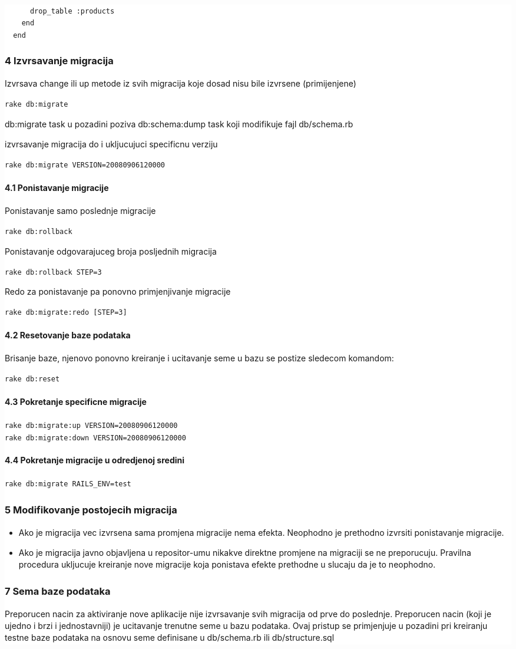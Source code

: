           drop_table :products
        end
      end

### 4 Izvrsavanje migracija

Izvrsava change ili up metode iz svih migracija koje dosad nisu bile izvrsene (primijenjene)

    rake db:migrate

db:migrate task u pozadini poziva db:schema:dump task koji modifikuje fajl db/schema.rb

izvrsavanje migracija do i ukljucujuci specificnu verziju

    rake db:migrate VERSION=20080906120000

#### 4.1 Ponistavanje migracije

Ponistavanje samo poslednje migracije

    rake db:rollback

Ponistavanje odgovarajuceg broja posljednih migracija

    rake db:rollback STEP=3

Redo za ponistavanje pa ponovno primjenjivanje migracije
  
    rake db:migrate:redo [STEP=3]

#### 4.2 Resetovanje baze podataka

Brisanje baze, njenovo ponovno kreiranje i ucitavanje seme u bazu se postize sledecom komandom:

    rake db:reset

#### 4.3 Pokretanje specificne migracije

    rake db:migrate:up VERSION=20080906120000
    rake db:migrate:down VERSION=20080906120000

#### 4.4 Pokretanje migracije u odredjenoj sredini

    rake db:migrate RAILS_ENV=test

### 5 Modifikovanje postojecih migracija

- Ako je migracija vec izvrsena sama promjena migracije nema efekta. Neophodno je prethodno izvrsiti ponistavanje migracije.

- Ako je migracija javno objavljena u repositor-umu nikakve direktne promjene na migraciji se ne preporucuju. Pravilna procedura ukljucuje kreiranje nove migracije koja ponistava efekte prethodne u slucaju da je to neophodno.


### 7 Sema baze podataka

Preporucen nacin za aktiviranje nove aplikacije nije izvrsavanje svih migracija od prve do poslednje. Preporucen nacin (koji je ujedno i brzi i jednostavniji) je ucitavanje trenutne seme u bazu podataka. Ovaj pristup se primjenjuje u pozadini pri kreiranju testne baze podataka na osnovu seme definisane u db/schema.rb ili db/structure.sql 

